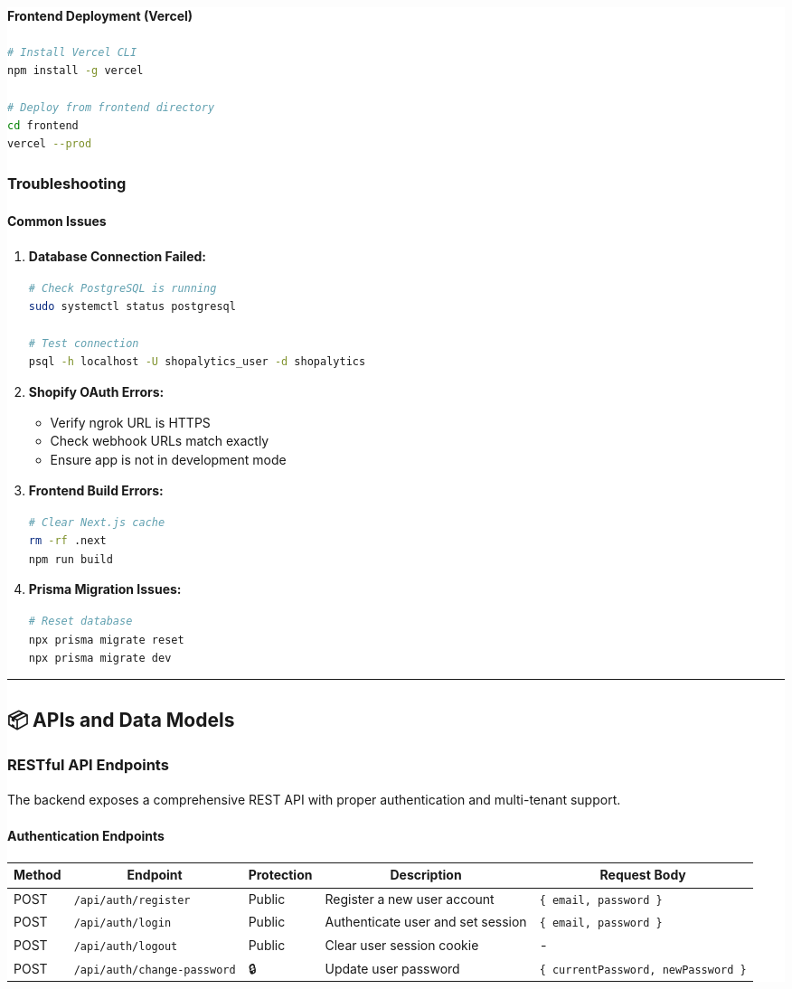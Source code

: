 #### **Frontend Deployment (Vercel)**
```bash
# Install Vercel CLI
npm install -g vercel

# Deploy from frontend directory
cd frontend
vercel --prod
```

### **Troubleshooting**

#### **Common Issues**

1. **Database Connection Failed:**
   ```bash
   # Check PostgreSQL is running
   sudo systemctl status postgresql
   
   # Test connection
   psql -h localhost -U shopalytics_user -d shopalytics
   ```

2. **Shopify OAuth Errors:**
   - Verify ngrok URL is HTTPS
   - Check webhook URLs match exactly
   - Ensure app is not in development mode

3. **Frontend Build Errors:**
   ```bash
   # Clear Next.js cache
   rm -rf .next
   npm run build
   ```

4. **Prisma Migration Issues:**
   ```bash
   # Reset database
   npx prisma migrate reset
   npx prisma migrate dev
   ```

---

## 📦 APIs and Data Models

### **RESTful API Endpoints**

The backend exposes a comprehensive REST API with proper authentication and multi-tenant support.

#### **Authentication Endpoints**
| Method | Endpoint | Protection | Description | Request Body |
| --- | --- | --- | --- | --- |
| POST | `/api/auth/register` | Public | Register a new user account | `{ email, password }` |
| POST | `/api/auth/login` | Public | Authenticate user and set session | `{ email, password }` |
| POST | `/api/auth/logout` | Public | Clear user session cookie | - |
| POST | `/api/auth/change-password` | 🔒 | Update user password | `{ currentPassword, newPassword }` |
